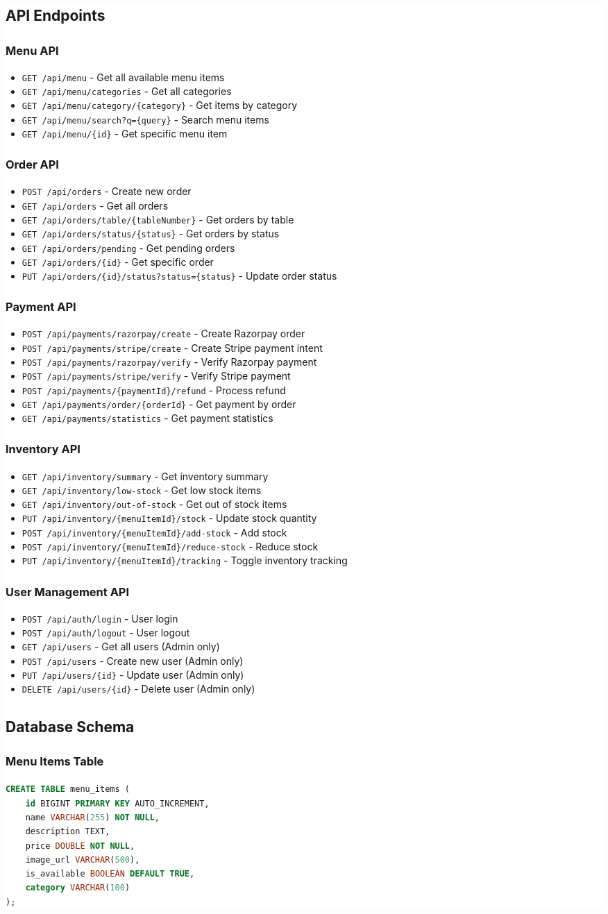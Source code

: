 ## API Endpoints

### Menu API
- `GET /api/menu` - Get all available menu items
- `GET /api/menu/categories` - Get all categories
- `GET /api/menu/category/{category}` - Get items by category
- `GET /api/menu/search?q={query}` - Search menu items
- `GET /api/menu/{id}` - Get specific menu item

### Order API
- `POST /api/orders` - Create new order
- `GET /api/orders` - Get all orders
- `GET /api/orders/table/{tableNumber}` - Get orders by table
- `GET /api/orders/status/{status}` - Get orders by status
- `GET /api/orders/pending` - Get pending orders
- `GET /api/orders/{id}` - Get specific order
- `PUT /api/orders/{id}/status?status={status}` - Update order status

### Payment API
- `POST /api/payments/razorpay/create` - Create Razorpay order
- `POST /api/payments/stripe/create` - Create Stripe payment intent
- `POST /api/payments/razorpay/verify` - Verify Razorpay payment
- `POST /api/payments/stripe/verify` - Verify Stripe payment
- `POST /api/payments/{paymentId}/refund` - Process refund
- `GET /api/payments/order/{orderId}` - Get payment by order
- `GET /api/payments/statistics` - Get payment statistics

### Inventory API
- `GET /api/inventory/summary` - Get inventory summary
- `GET /api/inventory/low-stock` - Get low stock items
- `GET /api/inventory/out-of-stock` - Get out of stock items
- `PUT /api/inventory/{menuItemId}/stock` - Update stock quantity
- `POST /api/inventory/{menuItemId}/add-stock` - Add stock
- `POST /api/inventory/{menuItemId}/reduce-stock` - Reduce stock
- `PUT /api/inventory/{menuItemId}/tracking` - Toggle inventory tracking

### User Management API
- `POST /api/auth/login` - User login
- `POST /api/auth/logout` - User logout
- `GET /api/users` - Get all users (Admin only)
- `POST /api/users` - Create new user (Admin only)
- `PUT /api/users/{id}` - Update user (Admin only)
- `DELETE /api/users/{id}` - Delete user (Admin only)

## Database Schema

### Menu Items Table
```sql
CREATE TABLE menu_items (
    id BIGINT PRIMARY KEY AUTO_INCREMENT,
    name VARCHAR(255) NOT NULL,
    description TEXT,
    price DOUBLE NOT NULL,
    image_url VARCHAR(500),
    is_available BOOLEAN DEFAULT TRUE,
    category VARCHAR(100)
);
```
